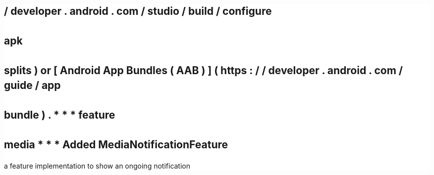 /
developer
.
android
.
com
/
studio
/
build
/
configure
-
apk
-
splits
)
or
[
Android
App
Bundles
(
AAB
)
]
(
https
:
/
/
developer
.
android
.
com
/
guide
/
app
-
bundle
)
.
*
*
*
feature
-
media
*
*
*
Added
MediaNotificationFeature
-
a
feature
implementation
to
show
an
ongoing
notification